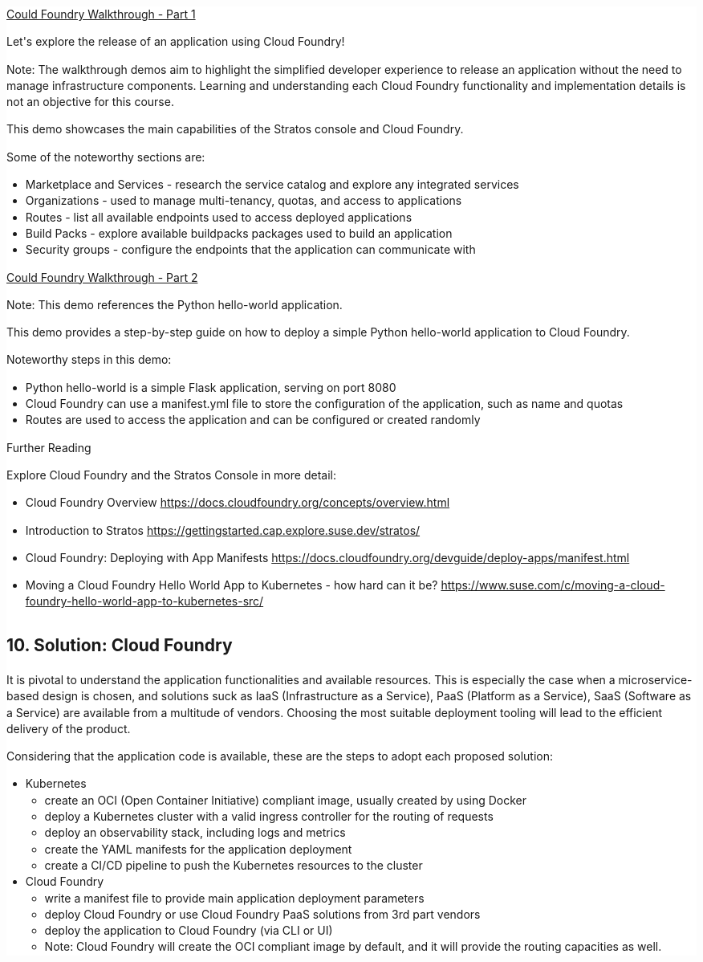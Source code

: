[Could Foundry Walkthrough - Part 1](https://youtu.be/-JcgNGC3cpY)

Let's explore the release of an application using Cloud Foundry!

Note: The walkthrough demos aim to highlight the simplified developer experience to release an application without the need to manage infrastructure components. Learning and understanding each Cloud Foundry functionality and implementation details is not an objective for this course.

This demo showcases the main capabilities of the Stratos console and Cloud Foundry.

Some of the noteworthy sections are:

- Marketplace and Services - research the service catalog and explore any integrated services
- Organizations - used to manage multi-tenancy, quotas, and access to applications
- Routes - list all available endpoints used to access deployed applications
- Build Packs - explore available buildpacks packages used to build an application
- Security groups - configure the endpoints that the application can communicate with

[Could Foundry Walkthrough - Part 2](https://youtu.be/RnNQO2NbZa8)

Note: This demo references the Python hello-world application.

This demo provides a step-by-step guide on how to deploy a simple Python hello-world application to Cloud Foundry.

Noteworthy steps in this demo:

- Python hello-world is a simple Flask application, serving on port 8080
- Cloud Foundry can use a manifest.yml file to store the configuration of the application, such as name and quotas
- Routes are used to access the application and can be configured or created randomly

Further Reading

Explore Cloud Foundry and the Stratos Console in more detail:

- Cloud Foundry Overview https://docs.cloudfoundry.org/concepts/overview.html

- Introduction to Stratos https://gettingstarted.cap.explore.suse.dev/stratos/

- Cloud Foundry: Deploying with App Manifests https://docs.cloudfoundry.org/devguide/deploy-apps/manifest.html

- Moving a Cloud Foundry Hello World App to Kubernetes - how hard can it be? https://www.suse.com/c/moving-a-cloud-foundry-hello-world-app-to-kubernetes-src/

## 10. Solution: Cloud Foundry
It is pivotal to understand the application functionalities and available resources. This is especially the case when a microservice-based design is chosen, and solutions suck as IaaS (Infrastructure as a Service), PaaS (Platform as a Service), SaaS (Software as a Service) are available from a multitude of vendors. Choosing the most suitable deployment tooling will lead to the efficient delivery of the product.

Considering that the application code is available, these are the steps to adopt each proposed solution:

- Kubernetes
  - create an OCI (Open Container Initiative) compliant image, usually created by using Docker
  - deploy a Kubernetes cluster with a valid ingress controller for the routing of requests
  - deploy an observability stack, including logs and metrics
  - create the YAML manifests for the application deployment
  - create a CI/CD pipeline to push the Kubernetes resources to the cluster
- Cloud Foundry
  - write a manifest file to provide main application deployment parameters
  - deploy Cloud Foundry or use Cloud Foundry PaaS solutions from 3rd part vendors
  - deploy the application to Cloud Foundry (via CLI or UI)
  - Note: Cloud Foundry will create the OCI compliant image by default, and it will provide the routing capacities as well.
 